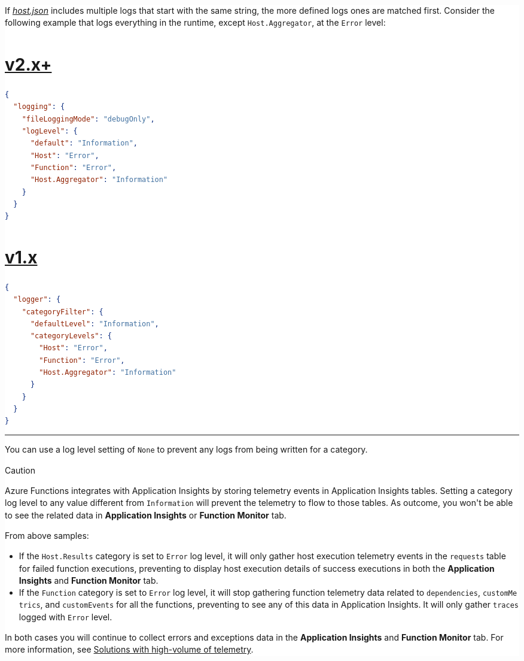 If *[host.json]* includes multiple logs that start with the same string, the more defined logs ones are matched first. Consider the following example that logs everything in the runtime, except `Host.Aggregator`, at the `Error` level:

# [v2.x+](#tab/v2)

```json
{
  "logging": {
    "fileLoggingMode": "debugOnly",
    "logLevel": {
      "default": "Information",
      "Host": "Error",
      "Function": "Error",
      "Host.Aggregator": "Information"
    }
  }
}
```

# [v1.x](#tab/v1) 

```json
{
  "logger": {
    "categoryFilter": {
      "defaultLevel": "Information",
      "categoryLevels": {
        "Host": "Error",
        "Function": "Error",
        "Host.Aggregator": "Information"
      }
    }
  }
}
```

---

You can use a log level setting of `None` to prevent any logs from being written for a category.

> [!CAUTION]
> Azure Functions integrates with Application Insights by storing telemetry events in Application Insights tables. Setting a category log level to any value different from `Information` will prevent the telemetry to flow to those tables. As outcome, you won't be able to see the related data in **Application Insights** or **Function Monitor** tab.
>
> From above samples:
> + If the `Host.Results` category is set to `Error` log level, it will only gather host execution telemetry events in the `requests` table for failed function executions, preventing to display host execution details of success executions in both the **Application Insights** and **Function Monitor** tab.
> + If the `Function` category is set to `Error` log level, it will stop gathering function telemetry data related to `dependencies`, `customMetrics`, and `customEvents` for all the functions, preventing to see any of this data in Application Insights. It will only gather `traces` logged with `Error` level.
>
> In both cases you will continue to collect errors and exceptions data in the **Application Insights** and **Function Monitor** tab. For more information, see [Solutions with high-volume of telemetry](#solutions-with-high-volume-of-telemetry).


[host.json]: functions-host-json.md